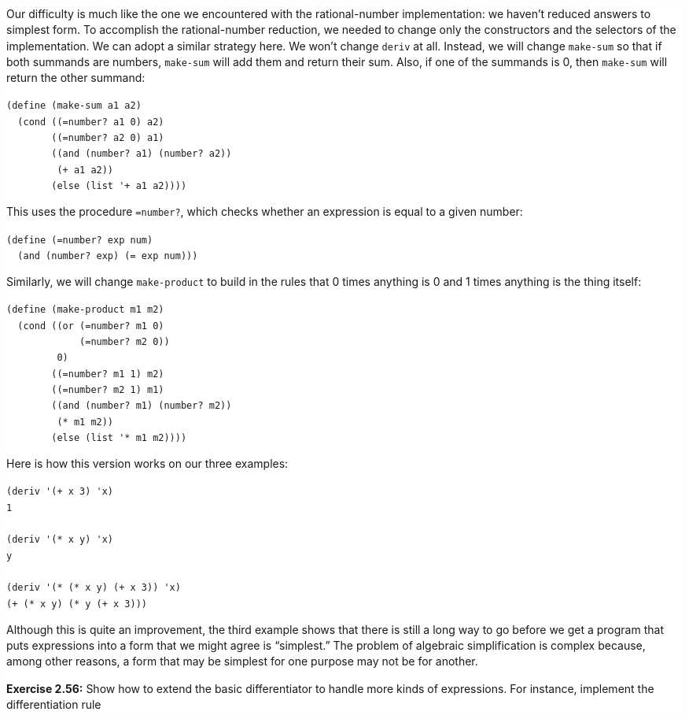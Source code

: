 Our difficulty is much like the one we encountered with the rational-number implementation: we haven’t reduced answers to simplest form. To accomplish the rational-number reduction, we needed to change only the constructors and the selectors of the implementation. We can adopt a similar strategy here. We won’t change `deriv` at all. Instead, we will change `make-sum` so that if both summands are numbers, `make-sum` will add them and return their sum. Also, if one of the summands is 0, then `make-sum` will return the other summand:

``` {.scheme}
(define (make-sum a1 a2)
  (cond ((=number? a1 0) a2)
        ((=number? a2 0) a1)
        ((and (number? a1) (number? a2)) 
         (+ a1 a2))
        (else (list '+ a1 a2))))
```

This uses the procedure `=number?`, which checks whether an expression is equal to a given number:

``` {.scheme}
(define (=number? exp num)
  (and (number? exp) (= exp num)))
```

Similarly, we will change `make-product` to build in the rules that 0 times anything is 0 and 1 times anything is the thing itself:

``` {.scheme}
(define (make-product m1 m2)
  (cond ((or (=number? m1 0) 
             (=number? m2 0)) 
         0)
        ((=number? m1 1) m2)
        ((=number? m2 1) m1)
        ((and (number? m1) (number? m2)) 
         (* m1 m2))
        (else (list '* m1 m2))))
```

Here is how this version works on our three examples:

``` {.scheme}
(deriv '(+ x 3) 'x)
1

(deriv '(* x y) 'x)
y

(deriv '(* (* x y) (+ x 3)) 'x)
(+ (* x y) (* y (+ x 3)))
```

Although this is quite an improvement, the third example shows that there is still a long way to go before we get a program that puts expressions into a form that we might agree is “simplest.” The problem of algebraic simplification is complex because, among other reasons, a form that may be simplest for one purpose may not be for another.

**Exercise 2.56:** Show how to extend the basic differentiator to handle more kinds of expressions. For instance, implement the differentiation rule 

